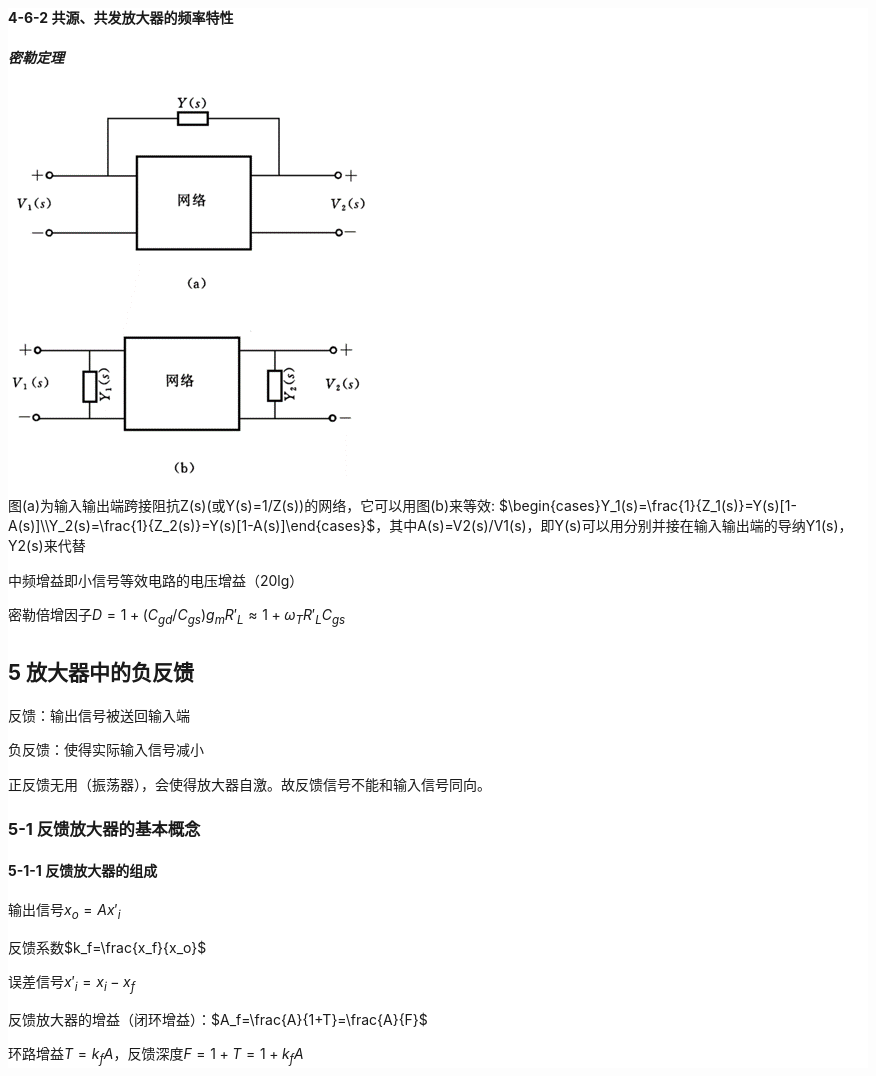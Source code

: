 #### 4-6-2 共源、共发放大器的频率特性

##### 密勒定理

![](4/30.png)

图(a)为输入输出端跨接阻抗Z(s)(或Y(s)=1/Z(s))的网络，它可以用图(b)来等效:
$\begin{cases}Y_1(s)=\frac{1}{Z_1(s)}=Y(s)[1-A(s)]\\Y_2(s)=\frac{1}{Z_2(s)}=Y(s)[1-A(s)]\end{cases}$，其中A(s)=V2(s)/V1(s)，即Y(s)可以用分别并接在输入输出端的导纳Y1(s)，Y2(s)来代替

中频增益即小信号等效电路的电压增益（20lg）

密勒倍增因子$D=1+(C_{gd}/C_{gs})g_mR'_L\approx1+\omega_TR'_LC_{gs}$

## 5 放大器中的负反馈

反馈：输出信号被送回输入端

负反馈：使得实际输入信号减小

正反馈无用（振荡器），会使得放大器自激。故反馈信号不能和输入信号同向。

### 5-1 反馈放大器的基本概念

#### 5-1-1 反馈放大器的组成

输出信号$x_o=Ax'_i$

反馈系数$k_f=\frac{x_f}{x_o}$

误差信号$x'_i=x_i-x_f$

反馈放大器的增益（闭环增益）：$A_f=\frac{A}{1+T}=\frac{A}{F}$

环路增益$T=k_fA$，反馈深度$F=1+T=1+k_fA$

